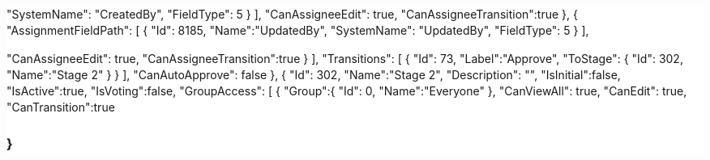 "SystemName": "CreatedBy",
"FieldType": 5
}
],
"CanAssigneeEdit": true,
"CanAssigneeTransition":true
},
{
"AssignmentFieldPath": [
{
"Id": 8185,
"Name":"UpdatedBy",
"SystemName": "UpdatedBy",
"FieldType": 5
}
],


"CanAssigneeEdit": true,
"CanAssigneeTransition":true
}
],
"Transitions": [
{
"Id": 73,
"Label":"Approve",
"ToStage": {
"Id": 302,
"Name":"Stage 2"
}
}
],
"CanAutoApprove": false
},
{
"Id": 302,
"Name":"Stage 2",
"Description": "",
"IsInitial":false,
"IsActive":true,
"IsVoting":false,
"GroupAccess": [
{
"Group":{
"Id": 0,
"Name":"Everyone"
},
"CanViewAll": true,
"CanEdit": true,
"CanTransition":true


### }
